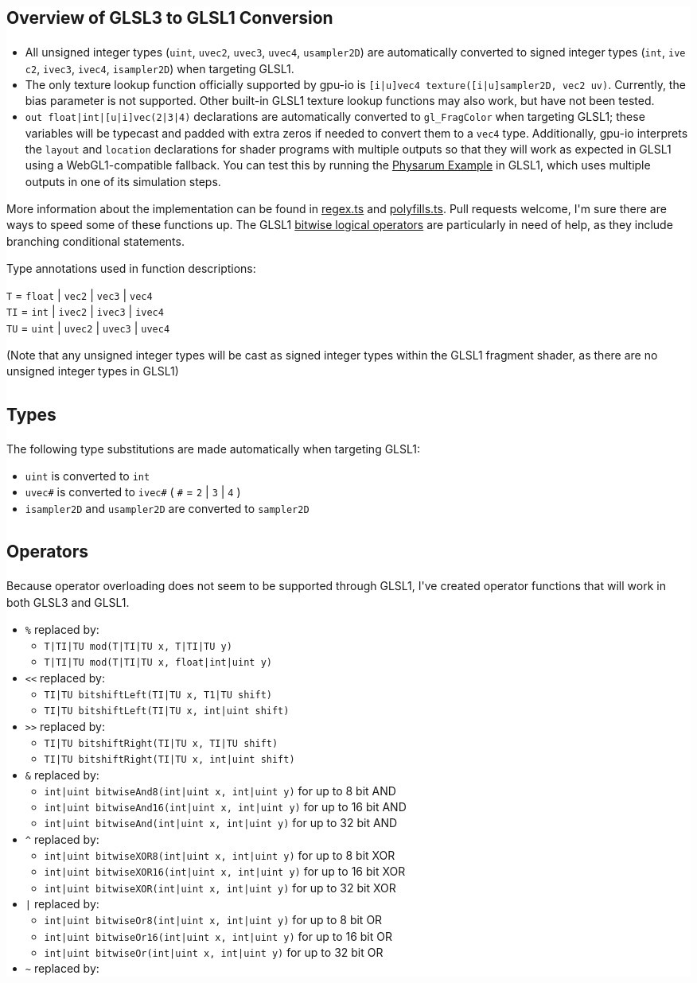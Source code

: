 
## Overview of GLSL3 to GLSL1 Conversion

- All unsigned integer types (`uint`, `uvec2`, `uvec3`, `uvec4`, `usampler2D`) are automatically converted to signed integer types (`int`, `ivec2`, `ivec3`, `ivec4`, `isampler2D`) when targeting GLSL1.
- The only texture lookup function officially supported by gpu-io is `[i|u]vec4 texture([i|u]sampler2D, vec2 uv)`.  Currently, the bias parameter is not supported.  Other built-in GLSL1 texture lookup functions may also work, but have not been tested.
- `out float|int|[u|i]vec(2|3|4)` declarations are automatically converted to `gl_FragColor` when targeting GLSL1; these variables will be typecast and padded with extra zeros if needed to convert them to a `vec4` type.  Additionally, gpu-io interprets the `layout` and `location` declarations for shader programs with multiple outputs so that they will work as expected in GLSL1 using a WebGL1-compatible fallback.  You can test this by running the [Physarum Example](https://apps.amandaghassaei.com/gpu-io/examples/physarum/) in GLSL1, which uses multiple outputs in one of its simulation steps.

More information about the implementation can be found in [regex.ts](../src/regex.ts) and [polyfills.ts](../src/polyfills.ts).  Pull requests welcome, I'm sure there are ways to speed some of these functions up.  The GLSL1 [bitwise logical operators](#operators) are particularly in need of help, as they include branching conditional statements.

Type annotations used in function descriptions:

`T` = `float` | `vec2` | `vec3` | `vec4`  
`TI` = `int` | `ivec2` | `ivec3` | `ivec4`  
`TU` = `uint` | `uvec2` | `uvec3` | `uvec4`  

(Note that any unsigned integer types will be cast as signed integer types within the GLSL1 fragment shader, as there are no unsigned integer types in GLSL1)


## Types

The following type substitutions are made automatically when targeting GLSL1:

- `uint` is converted to `int`
- `uvec#` is converted to `ivec#` ( `#` = `2` | `3` | `4` )
- `isampler2D` and `usampler2D` are converted to `sampler2D`


## Operators

Because operator overloading does not seem to be supported through GLSL1, I've created operator functions that will work in both GLSL3 and GLSL1.

- `%` replaced by:
	- `T|TI|TU mod(T|TI|TU x, T|TI|TU y)`
	- `T|TI|TU mod(T|TI|TU x, float|int|uint y)`
- `<<` replaced by:
	- `TI|TU bitshiftLeft(TI|TU x, T1|TU shift)`
	- `TI|TU bitshiftLeft(TI|TU x, int|uint shift)`
- `>>` replaced by:
	- `TI|TU bitshiftRight(TI|TU x, TI|TU shift)`
	- `TI|TU bitshiftRight(TI|TU x, int|uint shift)`
- `&` replaced by:
	- `int|uint bitwiseAnd8(int|uint x, int|uint y)` for up to 8 bit AND
	- `int|uint bitwiseAnd16(int|uint x, int|uint y)` for up to 16 bit AND
	- `int|uint bitwiseAnd(int|uint x, int|uint y)` for up to 32 bit AND
- `^` replaced by:
	- `int|uint bitwiseXOR8(int|uint x, int|uint y)` for up to 8 bit XOR
	- `int|uint bitwiseXOR16(int|uint x, int|uint y)` for up to 16 bit XOR
	- `int|uint bitwiseXOR(int|uint x, int|uint y)` for up to 32 bit XOR
- `|` replaced by:
	- `int|uint bitwiseOr8(int|uint x, int|uint y)` for up to 8 bit OR
	- `int|uint bitwiseOr16(int|uint x, int|uint y)` for up to 16 bit OR
	- `int|uint bitwiseOr(int|uint x, int|uint y)` for up to 32 bit OR
- `~` replaced by: